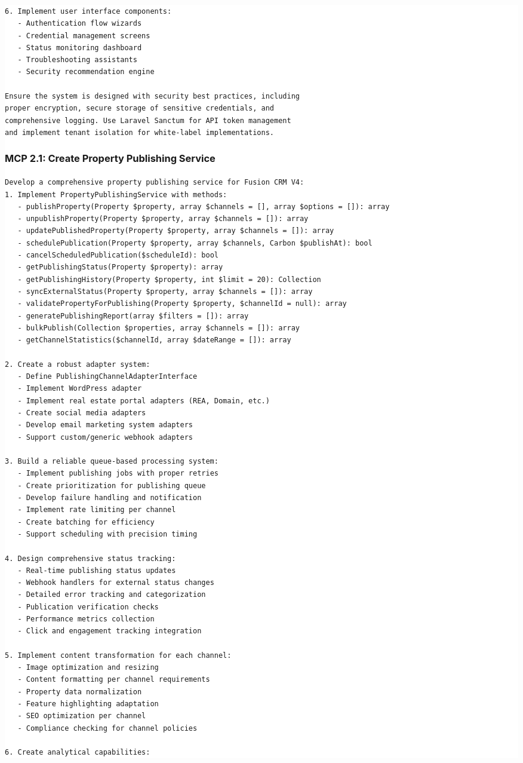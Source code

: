```
6. Implement user interface components:
   - Authentication flow wizards
   - Credential management screens
   - Status monitoring dashboard
   - Troubleshooting assistants
   - Security recommendation engine

Ensure the system is designed with security best practices, including
proper encryption, secure storage of sensitive credentials, and
comprehensive logging. Use Laravel Sanctum for API token management
and implement tenant isolation for white-label implementations.
```

### MCP 2.1: Create Property Publishing Service
```
Develop a comprehensive property publishing service for Fusion CRM V4:
1. Implement PropertyPublishingService with methods:
   - publishProperty(Property $property, array $channels = [], array $options = []): array
   - unpublishProperty(Property $property, array $channels = []): array
   - updatePublishedProperty(Property $property, array $channels = []): array
   - schedulePublication(Property $property, array $channels, Carbon $publishAt): bool
   - cancelScheduledPublication($scheduleId): bool
   - getPublishingStatus(Property $property): array
   - getPublishingHistory(Property $property, int $limit = 20): Collection
   - syncExternalStatus(Property $property, array $channels = []): array
   - validatePropertyForPublishing(Property $property, $channelId = null): array
   - generatePublishingReport(array $filters = []): array
   - bulkPublish(Collection $properties, array $channels = []): array
   - getChannelStatistics($channelId, array $dateRange = []): array

2. Create a robust adapter system:
   - Define PublishingChannelAdapterInterface
   - Implement WordPress adapter
   - Implement real estate portal adapters (REA, Domain, etc.)
   - Create social media adapters
   - Develop email marketing system adapters
   - Support custom/generic webhook adapters

3. Build a reliable queue-based processing system:
   - Implement publishing jobs with proper retries
   - Create prioritization for publishing queue
   - Develop failure handling and notification
   - Implement rate limiting per channel
   - Create batching for efficiency
   - Support scheduling with precision timing

4. Design comprehensive status tracking:
   - Real-time publishing status updates
   - Webhook handlers for external status changes
   - Detailed error tracking and categorization
   - Publication verification checks
   - Performance metrics collection
   - Click and engagement tracking integration

5. Implement content transformation for each channel:
   - Image optimization and resizing
   - Content formatting per channel requirements
   - Property data normalization
   - Feature highlighting adaptation
   - SEO optimization per channel
   - Compliance checking for channel policies

6. Create analytical capabilities:
```